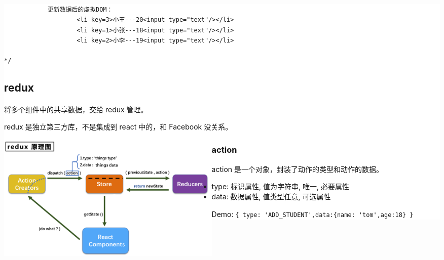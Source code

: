 ```
			更新数据后的虚拟DOM：
					<li key=3>小王---20<input type="text"/></li>
					<li key=1>小张---18<input type="text"/></li>
					<li key=2>小李---19<input type="text"/></li>

*/
```



## redux

将多个组件中的共享数据，交给 redux 管理。

redux 是独立第三方库，不是集成到 react 中的，和 Facebook 没关系。



<img align="left" src="assets/image-20211207150355387.png" alt="image-20211207150355387" style="zoom:40%;" />



### action

action 是一个对象，封装了动作的类型和动作的数据。

* type: 标识属性, 值为字符串, 唯一, 必要属性  
* data: 数据属性, 值类型任意, 可选属性 

Demo: `{ type: 'ADD_STUDENT',data:{name: 'tom',age:18} }  `
